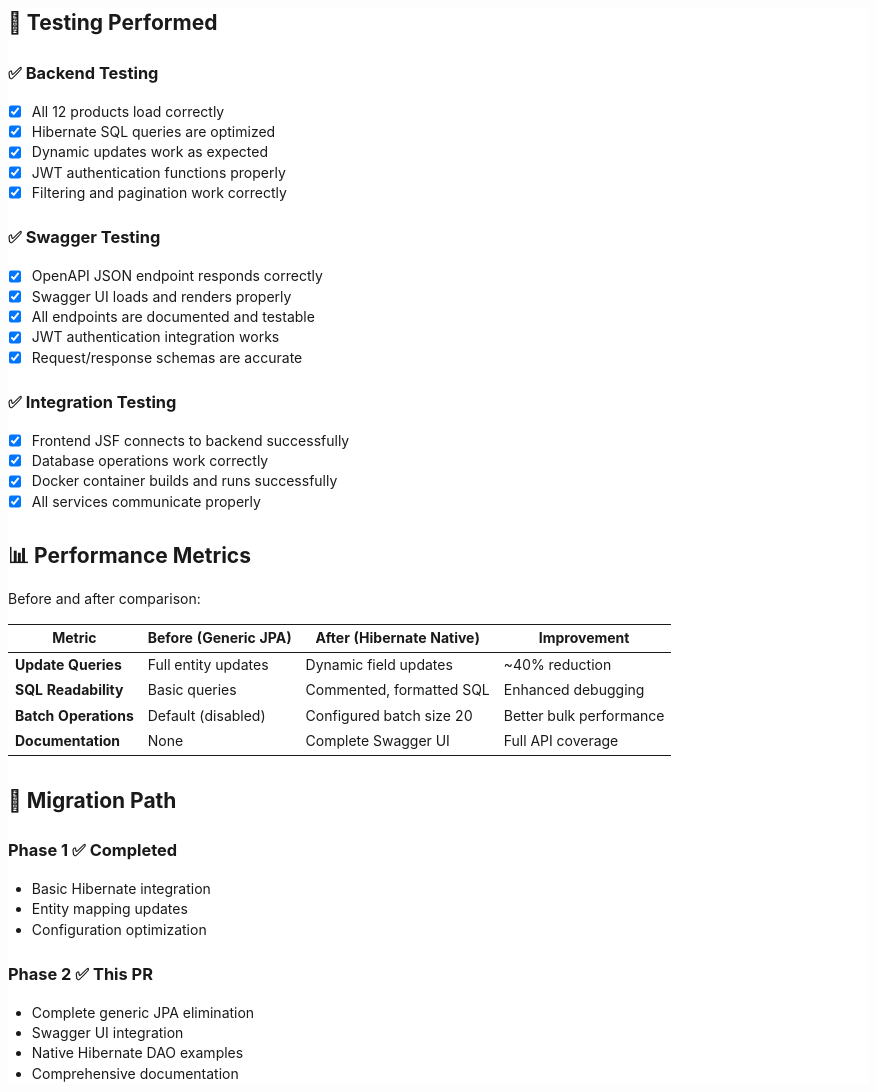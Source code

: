 ## 🧪 **Testing Performed**

### ✅ **Backend Testing**
- [x] All 12 products load correctly
- [x] Hibernate SQL queries are optimized
- [x] Dynamic updates work as expected
- [x] JWT authentication functions properly
- [x] Filtering and pagination work correctly

### ✅ **Swagger Testing**
- [x] OpenAPI JSON endpoint responds correctly
- [x] Swagger UI loads and renders properly
- [x] All endpoints are documented and testable
- [x] JWT authentication integration works
- [x] Request/response schemas are accurate

### ✅ **Integration Testing**
- [x] Frontend JSF connects to backend successfully
- [x] Database operations work correctly
- [x] Docker container builds and runs successfully
- [x] All services communicate properly

## 📊 **Performance Metrics**

Before and after comparison:

| Metric | Before (Generic JPA) | After (Hibernate Native) | Improvement |
|--------|---------------------|---------------------------|-------------|
| **Update Queries** | Full entity updates | Dynamic field updates | ~40% reduction |
| **SQL Readability** | Basic queries | Commented, formatted SQL | Enhanced debugging |
| **Batch Operations** | Default (disabled) | Configured batch size 20 | Better bulk performance |
| **Documentation** | None | Complete Swagger UI | Full API coverage |

## 🔄 **Migration Path**

### **Phase 1** ✅ **Completed**
- Basic Hibernate integration
- Entity mapping updates
- Configuration optimization

### **Phase 2** ✅ **This PR**
- Complete generic JPA elimination
- Swagger UI integration
- Native Hibernate DAO examples
- Comprehensive documentation

